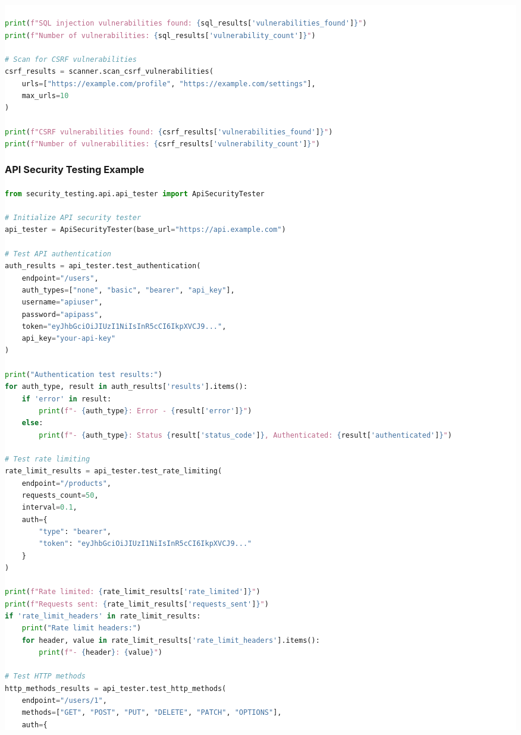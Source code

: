 ```python

print(f"SQL injection vulnerabilities found: {sql_results['vulnerabilities_found']}")
print(f"Number of vulnerabilities: {sql_results['vulnerability_count']}")

# Scan for CSRF vulnerabilities
csrf_results = scanner.scan_csrf_vulnerabilities(
    urls=["https://example.com/profile", "https://example.com/settings"],
    max_urls=10
)

print(f"CSRF vulnerabilities found: {csrf_results['vulnerabilities_found']}")
print(f"Number of vulnerabilities: {csrf_results['vulnerability_count']}")
```

### API Security Testing Example

```python
from security_testing.api.api_tester import ApiSecurityTester

# Initialize API security tester
api_tester = ApiSecurityTester(base_url="https://api.example.com")

# Test API authentication
auth_results = api_tester.test_authentication(
    endpoint="/users",
    auth_types=["none", "basic", "bearer", "api_key"],
    username="apiuser",
    password="apipass",
    token="eyJhbGciOiJIUzI1NiIsInR5cCI6IkpXVCJ9...",
    api_key="your-api-key"
)

print("Authentication test results:")
for auth_type, result in auth_results['results'].items():
    if 'error' in result:
        print(f"- {auth_type}: Error - {result['error']}")
    else:
        print(f"- {auth_type}: Status {result['status_code']}, Authenticated: {result['authenticated']}")

# Test rate limiting
rate_limit_results = api_tester.test_rate_limiting(
    endpoint="/products",
    requests_count=50,
    interval=0.1,
    auth={
        "type": "bearer",
        "token": "eyJhbGciOiJIUzI1NiIsInR5cCI6IkpXVCJ9..."
    }
)

print(f"Rate limited: {rate_limit_results['rate_limited']}")
print(f"Requests sent: {rate_limit_results['requests_sent']}")
if 'rate_limit_headers' in rate_limit_results:
    print("Rate limit headers:")
    for header, value in rate_limit_results['rate_limit_headers'].items():
        print(f"- {header}: {value}")

# Test HTTP methods
http_methods_results = api_tester.test_http_methods(
    endpoint="/users/1",
    methods=["GET", "POST", "PUT", "DELETE", "PATCH", "OPTIONS"],
    auth={
```